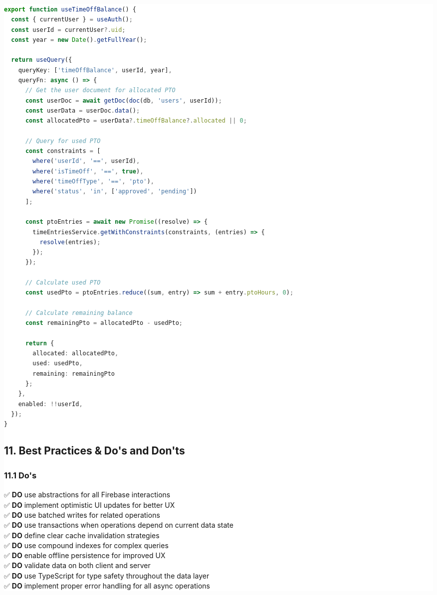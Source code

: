 ```typescript
export function useTimeOffBalance() {
  const { currentUser } = useAuth();
  const userId = currentUser?.uid;
  const year = new Date().getFullYear();
  
  return useQuery({
    queryKey: ['timeOffBalance', userId, year],
    queryFn: async () => {
      // Get the user document for allocated PTO
      const userDoc = await getDoc(doc(db, 'users', userId));
      const userData = userDoc.data();
      const allocatedPto = userData?.timeOffBalance?.allocated || 0;
      
      // Query for used PTO
      const constraints = [
        where('userId', '==', userId),
        where('isTimeOff', '==', true),
        where('timeOffType', '==', 'pto'),
        where('status', 'in', ['approved', 'pending'])
      ];
      
      const ptoEntries = await new Promise((resolve) => {
        timeEntriesService.getWithConstraints(constraints, (entries) => {
          resolve(entries);
        });
      });
      
      // Calculate used PTO
      const usedPto = ptoEntries.reduce((sum, entry) => sum + entry.ptoHours, 0);
      
      // Calculate remaining balance
      const remainingPto = allocatedPto - usedPto;
      
      return {
        allocated: allocatedPto,
        used: usedPto,
        remaining: remainingPto
      };
    },
    enabled: !!userId,
  });
}
```

## 11. Best Practices & Do's and Don'ts

### 11.1 Do's

✅ **DO** use abstractions for all Firebase interactions  
✅ **DO** implement optimistic UI updates for better UX  
✅ **DO** use batched writes for related operations  
✅ **DO** use transactions when operations depend on current data state  
✅ **DO** define clear cache invalidation strategies  
✅ **DO** use compound indexes for complex queries  
✅ **DO** enable offline persistence for improved UX  
✅ **DO** validate data on both client and server  
✅ **DO** use TypeScript for type safety throughout the data layer  
✅ **DO** implement proper error handling for all async operations  
